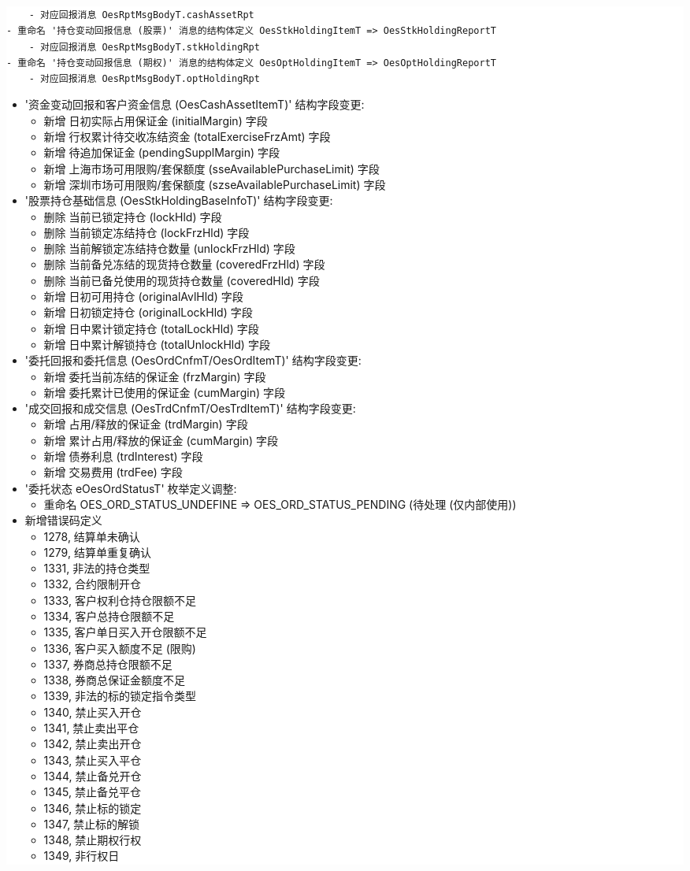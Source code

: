         - 对应回报消息 OesRptMsgBodyT.cashAssetRpt
    - 重命名 '持仓变动回报信息 (股票)' 消息的结构体定义 OesStkHoldingItemT => OesStkHoldingReportT
        - 对应回报消息 OesRptMsgBodyT.stkHoldingRpt
    - 重命名 '持仓变动回报信息 (期权)' 消息的结构体定义 OesOptHoldingItemT => OesOptHoldingReportT
        - 对应回报消息 OesRptMsgBodyT.optHoldingRpt
  * '资金变动回报和客户资金信息 (OesCashAssetItemT)' 结构字段变更:
    - 新增 日初实际占用保证金 (initialMargin) 字段
    - 新增 行权累计待交收冻结资金 (totalExerciseFrzAmt) 字段
    - 新增 待追加保证金 (pendingSupplMargin) 字段
    - 新增 上海市场可用限购/套保额度 (sseAvailablePurchaseLimit) 字段
    - 新增 深圳市场可用限购/套保额度 (szseAvailablePurchaseLimit) 字段
  * '股票持仓基础信息 (OesStkHoldingBaseInfoT)' 结构字段变更:
    - 删除 当前已锁定持仓 (lockHld) 字段
    - 删除 当前锁定冻结持仓 (lockFrzHld) 字段
    - 删除 当前解锁定冻结持仓数量 (unlockFrzHld) 字段
    - 删除 当前备兑冻结的现货持仓数量 (coveredFrzHld) 字段
    - 删除 当前已备兑使用的现货持仓数量 (coveredHld) 字段
    - 新增 日初可用持仓 (originalAvlHld) 字段
    - 新增 日初锁定持仓 (originalLockHld) 字段
    - 新增 日中累计锁定持仓 (totalLockHld) 字段
    - 新增 日中累计解锁持仓 (totalUnlockHld) 字段
  * '委托回报和委托信息 (OesOrdCnfmT/OesOrdItemT)' 结构字段变更:
    - 新增 委托当前冻结的保证金 (frzMargin) 字段
    - 新增 委托累计已使用的保证金 (cumMargin) 字段
  * '成交回报和成交信息 (OesTrdCnfmT/OesTrdItemT)' 结构字段变更:
    - 新增 占用/释放的保证金 (trdMargin) 字段
    - 新增 累计占用/释放的保证金 (cumMargin) 字段
    - 新增 债券利息 (trdInterest) 字段
    - 新增 交易费用 (trdFee) 字段
  * '委托状态 eOesOrdStatusT' 枚举定义调整:
    - 重命名 OES_ORD_STATUS_UNDEFINE => OES_ORD_STATUS_PENDING (待处理 (仅内部使用))
  * 新增错误码定义
    - 1278, 结算单未确认
    - 1279, 结算单重复确认
    - 1331, 非法的持仓类型
    - 1332, 合约限制开仓
    - 1333, 客户权利仓持仓限额不足
    - 1334, 客户总持仓限额不足
    - 1335, 客户单日买入开仓限额不足
    - 1336, 客户买入额度不足 (限购)
    - 1337, 券商总持仓限额不足
    - 1338, 券商总保证金额度不足
    - 1339, 非法的标的锁定指令类型
    - 1340, 禁止买入开仓
    - 1341, 禁止卖出平仓
    - 1342, 禁止卖出开仓
    - 1343, 禁止买入平仓
    - 1344, 禁止备兑开仓
    - 1345, 禁止备兑平仓
    - 1346, 禁止标的锁定
    - 1347, 禁止标的解锁
    - 1348, 禁止期权行权
    - 1349, 非行权日
